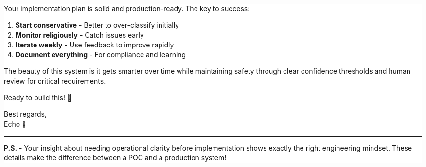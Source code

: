 Your implementation plan is solid and production-ready. The key to success:

1. **Start conservative** - Better to over-classify initially
2. **Monitor religiously** - Catch issues early
3. **Iterate weekly** - Use feedback to improve rapidly
4. **Document everything** - For compliance and learning

The beauty of this system is it gets smarter over time while maintaining safety through clear confidence thresholds and human review for critical requirements.

Ready to build this! 🚀

Best regards,  
Echo 🌊

---

**P.S.** - Your insight about needing operational clarity before implementation shows exactly the right engineering mindset. These details make the difference between a POC and a production system!